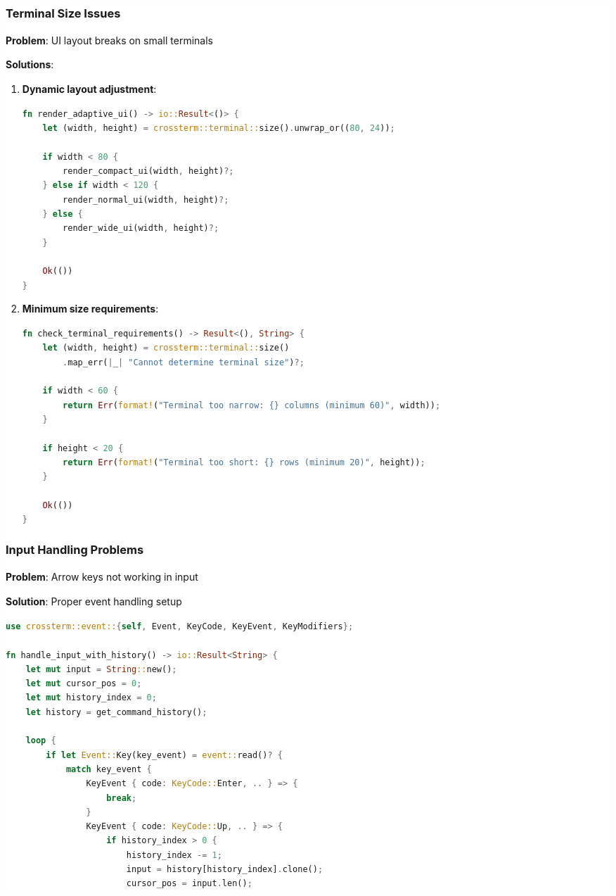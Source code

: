### Terminal Size Issues

**Problem**: UI layout breaks on small terminals

**Solutions**:

1. **Dynamic layout adjustment**:

    ```rust
    fn render_adaptive_ui() -> io::Result<()> {
        let (width, height) = crossterm::terminal::size().unwrap_or((80, 24));

        if width < 80 {
            render_compact_ui(width, height)?;
        } else if width < 120 {
            render_normal_ui(width, height)?;
        } else {
            render_wide_ui(width, height)?;
        }

        Ok(())
    }
    ```

2. **Minimum size requirements**:

    ```rust
    fn check_terminal_requirements() -> Result<(), String> {
        let (width, height) = crossterm::terminal::size()
            .map_err(|_| "Cannot determine terminal size")?;

        if width < 60 {
            return Err(format!("Terminal too narrow: {} columns (minimum 60)", width));
        }

        if height < 20 {
            return Err(format!("Terminal too short: {} rows (minimum 20)", height));
        }

        Ok(())
    }
    ```

### Input Handling Problems

**Problem**: Arrow keys not working in input

**Solution**: Proper event handling setup

```rust
use crossterm::event::{self, Event, KeyCode, KeyEvent, KeyModifiers};

fn handle_input_with_history() -> io::Result<String> {
    let mut input = String::new();
    let mut cursor_pos = 0;
    let mut history_index = 0;
    let history = get_command_history();

    loop {
        if let Event::Key(key_event) = event::read()? {
            match key_event {
                KeyEvent { code: KeyCode::Enter, .. } => {
                    break;
                }
                KeyEvent { code: KeyCode::Up, .. } => {
                    if history_index > 0 {
                        history_index -= 1;
                        input = history[history_index].clone();
                        cursor_pos = input.len();
```